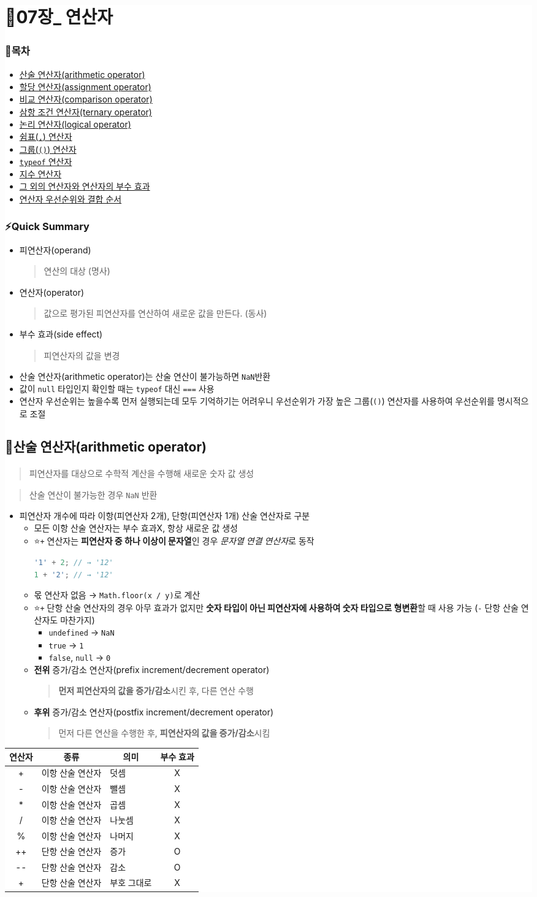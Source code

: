 # 📒07장_ 연산자
### 📑목차
- [산술 연산자(arithmetic operator)](#산술-연산자arithmetic-operator)
- [할당 연산자(assignment operator)](#할당-연산자assignment-operator)
- [비교 연산자(comparison operator)](#비교-연산자comparison-operator)
- [삼항 조건 연산자(ternary operator)](#삼항-조건-연산자ternary-operator)
- [논리 연산자(logical operator)](#논리-연산자logical-operator)
- [쉼표(`,`) 연산자](#쉼표-연산자)
- [그룹(`()`) 연산자](#그룹-연산자)
- [`typeof` 연산자](#typeof-연산자)
- [지수 연산자](#지수-연산자)
- [그 외의 연산자와 연산자의 부수 효과](#그-외의-연산자와-연산자의-부수-효과)
- [연산자 우선순위와 결합 순서](#연산자-우선순위와-결합-순서)

### ⚡Quick Summary
- 피연산자(operand)
    > 연산의 대상 (명사)
- 연산자(operator)
    > 값으로 평가된 피연산자를 연산하여 새로운 값을 만든다. (동사)
- 부수 효과(side effect)
    > 피연산자의 값을 변경
- 산술 연산자(arithmetic operator)는 산술 연산이 불가능하면 `NaN`반환
- 값이 `null` 타입인지 확인할 때는 `typeof` 대신 `===` 사용
- 연산자 우선순위는 높을수록 먼저 실행되는데 모두 기억하기는 어려우니 우선순위가 가장 높은 그룹(`()`) 연산자를 사용하여 우선순위를 명시적으로 조절

## 📌산술 연산자(arithmetic operator)
> 피연산자를 대상으로 수학적 계산을 수행해 새로운 숫자 값 생성

> 산술 연산이 불가능한 경우 `NaN` 반환
- 피연산자 개수에 따라 이항(피연산자 2개), 단항(피연산자 1개) 산술 연산자로 구분
    - 모든 이항 산술 연산자는 부수 효과X, 항상 새로운 값 생성
    - ⭐`+` 연산자는 **피연산자 중 하나 이상이 문자열**인 경우 *문자열 연결 연산자*로 동작
        ```jsx
        '1' + 2; // → '12'
        1 + '2'; // → '12'
        ```
    - 몫 연산자 없음 → `Math.floor(x / y)`로 계산
    - ⭐`+` 단항 산술 연산자의 경우 아무 효과가 없지만 **숫자 타입이 아닌 피연산자에 사용하여 숫자 타입으로 형변환**할 때 사용 가능 (`-` 단항 산술 연산자도 마찬가지)
        - `undefined` → `NaN`
        - `true` → `1`
        - `false`, `null` → `0`
    - **전위** 증가/감소 연산자(prefix increment/decrement operator)
        > **먼저 피연산자의 값을 증가/감소**시킨 후, 다른 연산 수행
    - **후위** 증가/감소 연산자(postfix increment/decrement operator)
        > 먼저 다른 연산을 수행한 후, **피연산자의 값을 증가/감소**시킴

|연산자|종류|의미|부수 효과|
|:--:|--|--|:--:|
|+|이항 산술 연산자|덧셈|X|
|-|이항 산술 연산자|뺄셈|X|
|*|이항 산술 연산자|곱셈|X|
|/|이항 산술 연산자|나눗셈|X|
|%|이항 산술 연산자|나머지|X|
|++|단항 산술 연산자|증가|O|
|--|단항 산술 연산자|감소|O|
|+|단항 산술 연산자|부호 그대로|X|